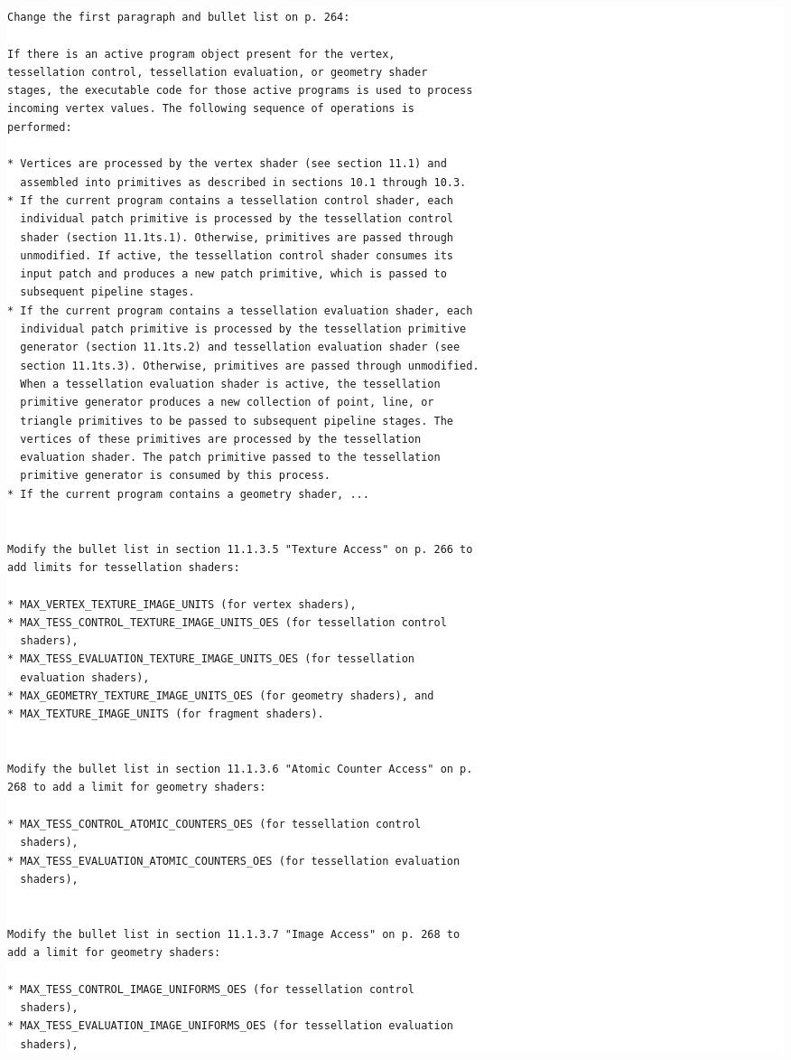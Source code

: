     Change the first paragraph and bullet list on p. 264:

    If there is an active program object present for the vertex,
    tessellation control, tessellation evaluation, or geometry shader
    stages, the executable code for those active programs is used to process
    incoming vertex values. The following sequence of operations is
    performed:

    * Vertices are processed by the vertex shader (see section 11.1) and
      assembled into primitives as described in sections 10.1 through 10.3.
    * If the current program contains a tessellation control shader, each
      individual patch primitive is processed by the tessellation control
      shader (section 11.1ts.1). Otherwise, primitives are passed through
      unmodified. If active, the tessellation control shader consumes its
      input patch and produces a new patch primitive, which is passed to
      subsequent pipeline stages.
    * If the current program contains a tessellation evaluation shader, each
      individual patch primitive is processed by the tessellation primitive
      generator (section 11.1ts.2) and tessellation evaluation shader (see
      section 11.1ts.3). Otherwise, primitives are passed through unmodified.
      When a tessellation evaluation shader is active, the tessellation
      primitive generator produces a new collection of point, line, or
      triangle primitives to be passed to subsequent pipeline stages. The
      vertices of these primitives are processed by the tessellation
      evaluation shader. The patch primitive passed to the tessellation
      primitive generator is consumed by this process.
    * If the current program contains a geometry shader, ...


    Modify the bullet list in section 11.1.3.5 "Texture Access" on p. 266 to
    add limits for tessellation shaders:

    * MAX_VERTEX_TEXTURE_IMAGE_UNITS (for vertex shaders),
    * MAX_TESS_CONTROL_TEXTURE_IMAGE_UNITS_OES (for tessellation control
      shaders),
    * MAX_TESS_EVALUATION_TEXTURE_IMAGE_UNITS_OES (for tessellation
      evaluation shaders),
    * MAX_GEOMETRY_TEXTURE_IMAGE_UNITS_OES (for geometry shaders), and
    * MAX_TEXTURE_IMAGE_UNITS (for fragment shaders).


    Modify the bullet list in section 11.1.3.6 "Atomic Counter Access" on p.
    268 to add a limit for geometry shaders:

    * MAX_TESS_CONTROL_ATOMIC_COUNTERS_OES (for tessellation control
      shaders),
    * MAX_TESS_EVALUATION_ATOMIC_COUNTERS_OES (for tessellation evaluation
      shaders),


    Modify the bullet list in section 11.1.3.7 "Image Access" on p. 268 to
    add a limit for geometry shaders:

    * MAX_TESS_CONTROL_IMAGE_UNIFORMS_OES (for tessellation control
      shaders),
    * MAX_TESS_EVALUATION_IMAGE_UNIFORMS_OES (for tessellation evaluation
      shaders),
